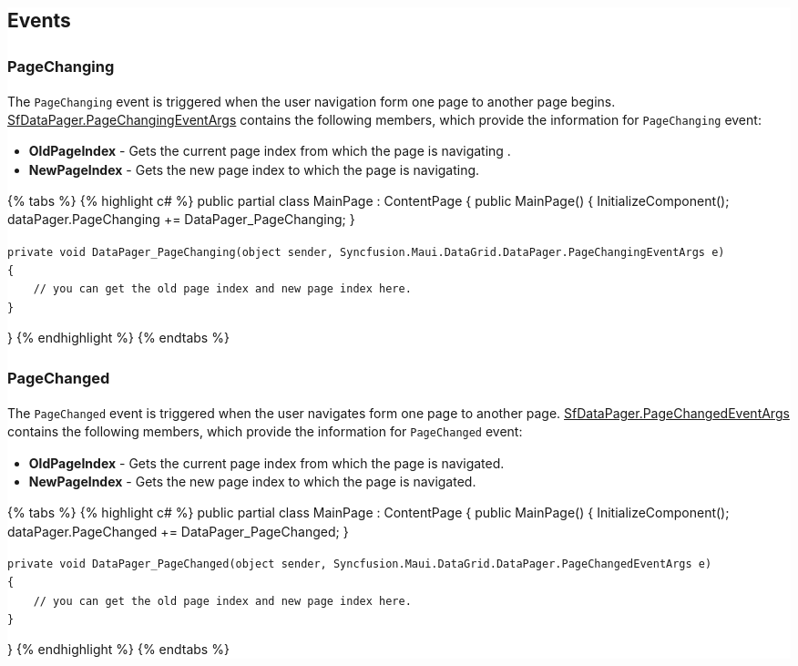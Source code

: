 ## Events

### PageChanging

The `PageChanging` event is triggered when the user navigation form one page to another page begins. [SfDataPager.PageChangingEventArgs](https://help.syncfusion.com/cr/maui/Syncfusion.Maui.DataGrid.DataPager.PageChangingEventArgs.html) contains the following members, which provide the information for `PageChanging` event:

* **OldPageIndex** - Gets the current page index from which the page is navigating
.
* **NewPageIndex** - Gets the new page index to which the page is navigating.

{% tabs %}
{% highlight c# %}
public partial class MainPage : ContentPage
{
    public MainPage()
    {
        InitializeComponent();
        dataPager.PageChanging += DataPager_PageChanging;
    }

    private void DataPager_PageChanging(object sender, Syncfusion.Maui.DataGrid.DataPager.PageChangingEventArgs e)
    {
        // you can get the old page index and new page index here.
    }
}
{% endhighlight %}
{% endtabs %}

### PageChanged

The `PageChanged` event is triggered when the user navigates form one page to another page. [SfDataPager.PageChangedEventArgs](https://help.syncfusion.com/cr/maui/Syncfusion.Maui.DataGrid.DataPager.PageChangedEventArgs.html) contains the following members, which provide the information for `PageChanged` event:

* **OldPageIndex** - Gets the current page index from which the page is navigated.
* **NewPageIndex** - Gets the new page index to which the page is navigated.

{% tabs %}
{% highlight c# %}
public partial class MainPage : ContentPage
{
    public MainPage()
    {
        InitializeComponent();
        dataPager.PageChanged += DataPager_PageChanged;
    }

    private void DataPager_PageChanged(object sender, Syncfusion.Maui.DataGrid.DataPager.PageChangedEventArgs e)
    {
        // you can get the old page index and new page index here.
    }
}
{% endhighlight %}
{% endtabs %}
